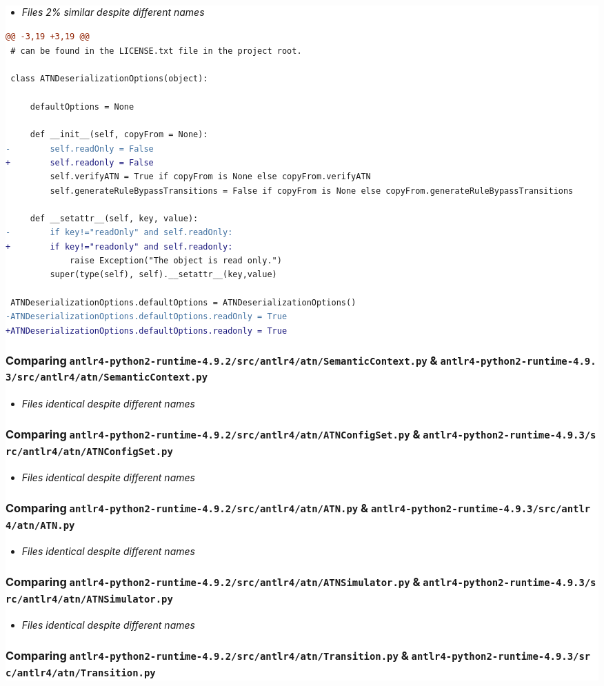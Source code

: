  * *Files 2% similar despite different names*

```diff
@@ -3,19 +3,19 @@
 # can be found in the LICENSE.txt file in the project root.
 
 class ATNDeserializationOptions(object):
 
     defaultOptions = None
 
     def __init__(self, copyFrom = None):
-        self.readOnly = False
+        self.readonly = False
         self.verifyATN = True if copyFrom is None else copyFrom.verifyATN
         self.generateRuleBypassTransitions = False if copyFrom is None else copyFrom.generateRuleBypassTransitions
 
     def __setattr__(self, key, value):
-        if key!="readOnly" and self.readOnly:
+        if key!="readonly" and self.readonly:
             raise Exception("The object is read only.")
         super(type(self), self).__setattr__(key,value)
 
 ATNDeserializationOptions.defaultOptions = ATNDeserializationOptions()
-ATNDeserializationOptions.defaultOptions.readOnly = True
+ATNDeserializationOptions.defaultOptions.readonly = True
```

### Comparing `antlr4-python2-runtime-4.9.2/src/antlr4/atn/SemanticContext.py` & `antlr4-python2-runtime-4.9.3/src/antlr4/atn/SemanticContext.py`

 * *Files identical despite different names*

### Comparing `antlr4-python2-runtime-4.9.2/src/antlr4/atn/ATNConfigSet.py` & `antlr4-python2-runtime-4.9.3/src/antlr4/atn/ATNConfigSet.py`

 * *Files identical despite different names*

### Comparing `antlr4-python2-runtime-4.9.2/src/antlr4/atn/ATN.py` & `antlr4-python2-runtime-4.9.3/src/antlr4/atn/ATN.py`

 * *Files identical despite different names*

### Comparing `antlr4-python2-runtime-4.9.2/src/antlr4/atn/ATNSimulator.py` & `antlr4-python2-runtime-4.9.3/src/antlr4/atn/ATNSimulator.py`

 * *Files identical despite different names*

### Comparing `antlr4-python2-runtime-4.9.2/src/antlr4/atn/Transition.py` & `antlr4-python2-runtime-4.9.3/src/antlr4/atn/Transition.py`
